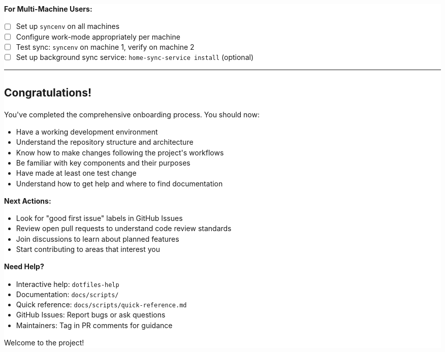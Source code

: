 **For Multi-Machine Users:**
- [ ] Set up `syncenv` on all machines
- [ ] Configure work-mode appropriately per machine
- [ ] Test sync: `syncenv` on machine 1, verify on machine 2
- [ ] Set up background sync service: `home-sync-service install` (optional)

---

## Congratulations!

You've completed the comprehensive onboarding process. You should now:
- Have a working development environment
- Understand the repository structure and architecture
- Know how to make changes following the project's workflows
- Be familiar with key components and their purposes
- Have made at least one test change
- Understand how to get help and where to find documentation

**Next Actions:**
- Look for "good first issue" labels in GitHub Issues
- Review open pull requests to understand code review standards
- Join discussions to learn about planned features
- Start contributing to areas that interest you

**Need Help?**
- Interactive help: `dotfiles-help`
- Documentation: `docs/scripts/`
- Quick reference: `docs/scripts/quick-reference.md`
- GitHub Issues: Report bugs or ask questions
- Maintainers: Tag in PR comments for guidance

Welcome to the project!
